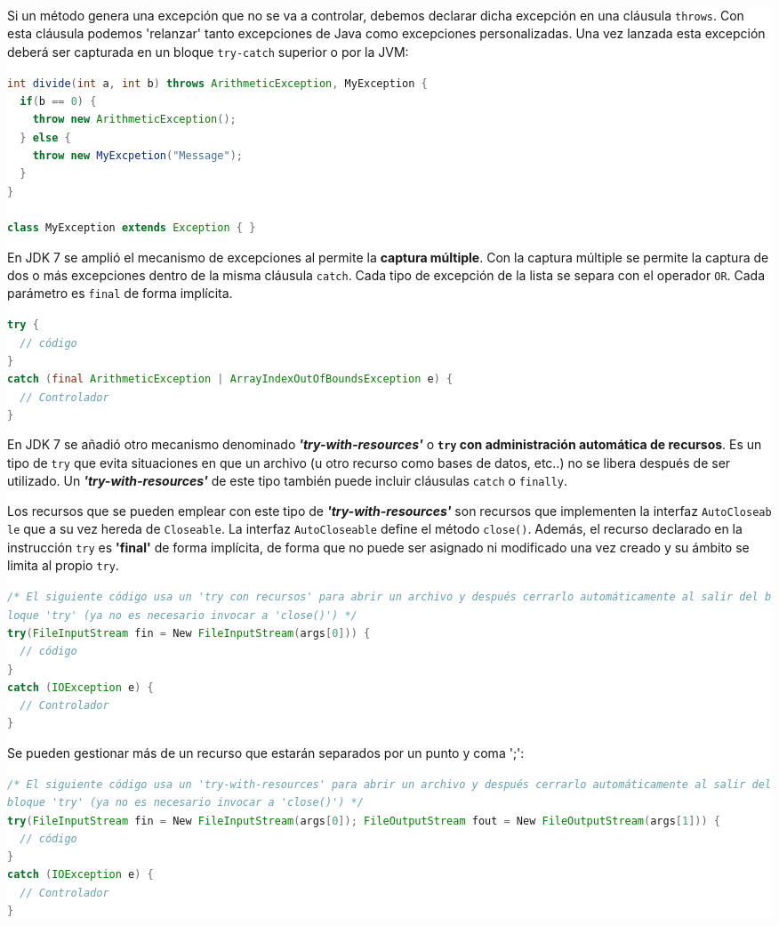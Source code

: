 Si un método genera una excepción que no se va a controlar, debemos declarar dicha excepción en una cláusula `throws`. Con esta cláusula podemos 'relanzar' tanto excepciones de Java como excepciones personalizadas. Una vez lanzada esta excepción deberá ser capturada en un bloque `try-catch` superior o por la JVM:

```java
int divide(int a, int b) throws ArithmeticException, MyException {
  if(b == 0) {
    throw new ArithmeticException();
  } else {
    throw new MyExcpetion("Message");
  }
}

class MyException extends Exception { }
```

En JDK 7 se amplió el mecanismo de excepciones al permite la **captura múltiple**. Con la captura múltiple se permite la captura de dos o más excepciones dentro de la misma cláusula `catch`. Cada tipo de excepción de la lista se separa con el operador `OR`. Cada parámetro es `final` de forma implícita.

```java
try {
  // código
}
catch (final ArithmeticException | ArrayIndexOutOfBoundsException e) {
  // Controlador
}
```

En JDK 7 se añadió otro mecanismo denominado *__'try-with-resources'__* o **`try` con administración automática de recursos**. Es un tipo de `try` que evita situaciones en que un archivo (u otro recurso como bases de datos, etc..) no se libera después de ser utilizado. Un *__'try-with-resources'__* de este tipo también puede incluir cláusulas `catch` o `finally`.

Los recursos que se pueden emplear con este tipo de *__'try-with-resources'__* son recursos que implementen la interfaz `AutoCloseable` que a su vez hereda de `Closeable`. La interfaz `AutoCloseable` define el método `close()`. Además, el recurso declarado en la instrucción `try` es **'final'** de forma implícita, de forma que no puede ser asignado ni modificado una vez creado y su ámbito se limita al propio `try`.

```java
/* El siguiente código usa un 'try con recursos' para abrir un archivo y después cerrarlo automáticamente al salir del bloque 'try' (ya no es necesario invocar a 'close()') */
try(FileInputStream fin = New FileInputStream(args[0])) {
  // código
}
catch (IOException e) {
  // Controlador
}
```

Se pueden gestionar más de un recurso que estarán separados por un punto y coma ';':

```java
/* El siguiente código usa un 'try-with-resources' para abrir un archivo y después cerrarlo automáticamente al salir del bloque 'try' (ya no es necesario invocar a 'close()') */
try(FileInputStream fin = New FileInputStream(args[0]); FileOutputStream fout = New FileOutputStream(args[1])) {
  // código
}
catch (IOException e) {
  // Controlador
}
```
